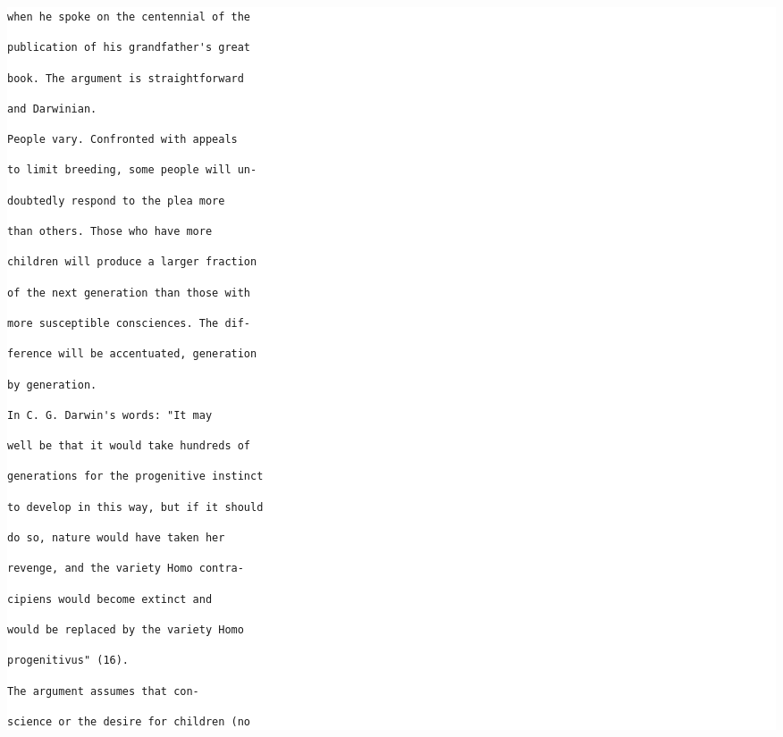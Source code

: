```
when he spoke on the centennial of the
```
```
publication of his grandfather's great
```
```
book. The argument is straightforward
```
```
and Darwinian.
```
```
People vary. Confronted with appeals
```
```
to limit breeding, some people will un-
```
```
doubtedly respond to the plea more
```
```
than others. Those who have more
```
```
children will produce a larger fraction
```
```
of the next generation than those with
```
```
more susceptible consciences. The dif-
```
```
ference will be accentuated, generation
```
```
by generation.
```
```
In C. G. Darwin's words: "It may
```
```
well be that it would take hundreds of
```
```
generations for the progenitive instinct
```
```
to develop in this way, but if it should
```
```
do so, nature would have taken her
```
```
revenge, and the variety Homo contra-
```
```
cipiens would become extinct and
```
```
would be replaced by the variety Homo
```
```
progenitivus" (16).
```
```
The argument assumes that con-
```
```
science or the desire for children (no
```
```
```